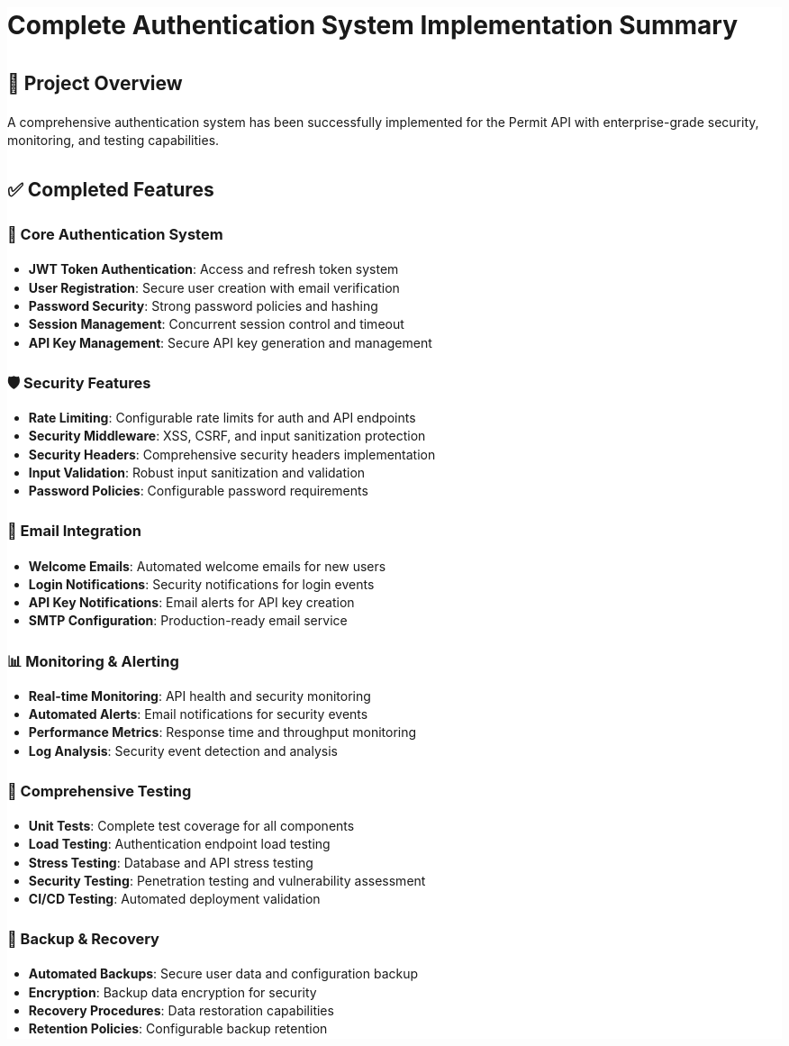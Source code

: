 # Complete Authentication System Implementation Summary

## 🎯 Project Overview

A comprehensive authentication system has been successfully implemented for the Permit API with enterprise-grade security, monitoring, and testing capabilities.

## ✅ Completed Features

### 🔐 Core Authentication System
- **JWT Token Authentication**: Access and refresh token system
- **User Registration**: Secure user creation with email verification
- **Password Security**: Strong password policies and hashing
- **Session Management**: Concurrent session control and timeout
- **API Key Management**: Secure API key generation and management

### 🛡️ Security Features
- **Rate Limiting**: Configurable rate limits for auth and API endpoints
- **Security Middleware**: XSS, CSRF, and input sanitization protection
- **Security Headers**: Comprehensive security headers implementation
- **Input Validation**: Robust input sanitization and validation
- **Password Policies**: Configurable password requirements

### 📧 Email Integration
- **Welcome Emails**: Automated welcome emails for new users
- **Login Notifications**: Security notifications for login events
- **API Key Notifications**: Email alerts for API key creation
- **SMTP Configuration**: Production-ready email service

### 📊 Monitoring & Alerting
- **Real-time Monitoring**: API health and security monitoring
- **Automated Alerts**: Email notifications for security events
- **Performance Metrics**: Response time and throughput monitoring
- **Log Analysis**: Security event detection and analysis

### 🧪 Comprehensive Testing
- **Unit Tests**: Complete test coverage for all components
- **Load Testing**: Authentication endpoint load testing
- **Stress Testing**: Database and API stress testing
- **Security Testing**: Penetration testing and vulnerability assessment
- **CI/CD Testing**: Automated deployment validation

### 💾 Backup & Recovery
- **Automated Backups**: Secure user data and configuration backup
- **Encryption**: Backup data encryption for security
- **Recovery Procedures**: Data restoration capabilities
- **Retention Policies**: Configurable backup retention
